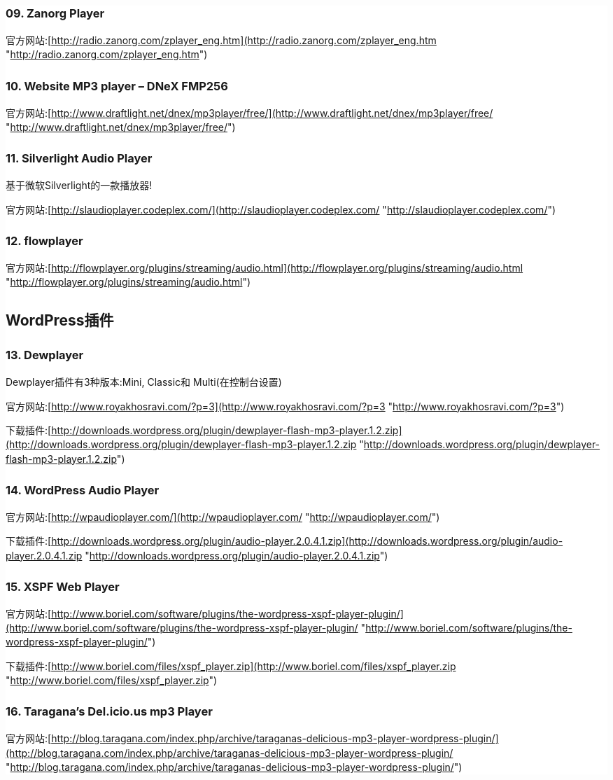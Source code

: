 ### 09. Zanorg Player</p> 

官方网站:[http://radio.zanorg.com/zplayer_eng.htm](http://radio.zanorg.com/zplayer_eng.htm "http://radio.zanorg.com/zplayer_eng.htm")

### 10. Website MP3 player – DNeX FMP256</p> 

官方网站:[http://www.draftlight.net/dnex/mp3player/free/](http://www.draftlight.net/dnex/mp3player/free/ "http://www.draftlight.net/dnex/mp3player/free/")

### 11. Silverlight Audio Player</p> 

基于微软Silverlight的一款播放器!

官方网站:[http://slaudioplayer.codeplex.com/](http://slaudioplayer.codeplex.com/ "http://slaudioplayer.codeplex.com/")

### 12. flowplayer</p> 

官方网站:[http://flowplayer.org/plugins/streaming/audio.html](http://flowplayer.org/plugins/streaming/audio.html "http://flowplayer.org/plugins/streaming/audio.html")

## WordPress插件

### 13. Dewplayer</p> 

Dewplayer插件有3种版本:Mini, Classic和 Multi(在控制台设置)

官方网站:[http://www.royakhosravi.com/?p=3](http://www.royakhosravi.com/?p=3 "http://www.royakhosravi.com/?p=3")

下载插件:[http://downloads.wordpress.org/plugin/dewplayer-flash-mp3-player.1.2.zip](http://downloads.wordpress.org/plugin/dewplayer-flash-mp3-player.1.2.zip "http://downloads.wordpress.org/plugin/dewplayer-flash-mp3-player.1.2.zip")

### 14. WordPress Audio Player</p> 

官方网站:[http://wpaudioplayer.com/](http://wpaudioplayer.com/ "http://wpaudioplayer.com/")

下载插件:[http://downloads.wordpress.org/plugin/audio-player.2.0.4.1.zip](http://downloads.wordpress.org/plugin/audio-player.2.0.4.1.zip "http://downloads.wordpress.org/plugin/audio-player.2.0.4.1.zip")

### 15. XSPF Web Player</p> 

官方网站:[http://www.boriel.com/software/plugins/the-wordpress-xspf-player-plugin/](http://www.boriel.com/software/plugins/the-wordpress-xspf-player-plugin/ "http://www.boriel.com/software/plugins/the-wordpress-xspf-player-plugin/")

下载插件:[http://www.boriel.com/files/xspf_player.zip](http://www.boriel.com/files/xspf_player.zip "http://www.boriel.com/files/xspf_player.zip")

### 16. Taragana’s Del.icio.us mp3 Player</p> 

官方网站:[http://blog.taragana.com/index.php/archive/taraganas-delicious-mp3-player-wordpress-plugin/](http://blog.taragana.com/index.php/archive/taraganas-delicious-mp3-player-wordpress-plugin/ "http://blog.taragana.com/index.php/archive/taraganas-delicious-mp3-player-wordpress-plugin/")
